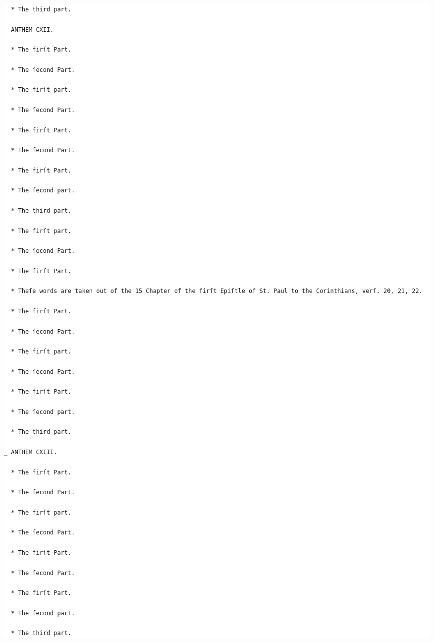       * The third part.

    _ ANTHEM CXII.

      * The firſt Part.

      * The ſecond Part.

      * The firſt part.

      * The ſecond Part.

      * The firſt Part.

      * The ſecond Part.

      * The firſt Part.

      * The ſecond part.

      * The third part.

      * The firſt part.

      * The ſecond Part.

      * The firſt Part.

      * Theſe words are taken out of the 15 Chapter of the firſt Epiſtle of St. Paul to the Corinthians, verſ. 20, 21, 22.

      * The firſt Part.

      * The ſecond Part.

      * The firſt part.

      * The ſecond Part.

      * The firſt Part.

      * The ſecond part.

      * The third part.

    _ ANTHEM CXIII.

      * The firſt Part.

      * The ſecond Part.

      * The firſt part.

      * The ſecond Part.

      * The firſt Part.

      * The ſecond Part.

      * The firſt Part.

      * The ſecond part.

      * The third part.
